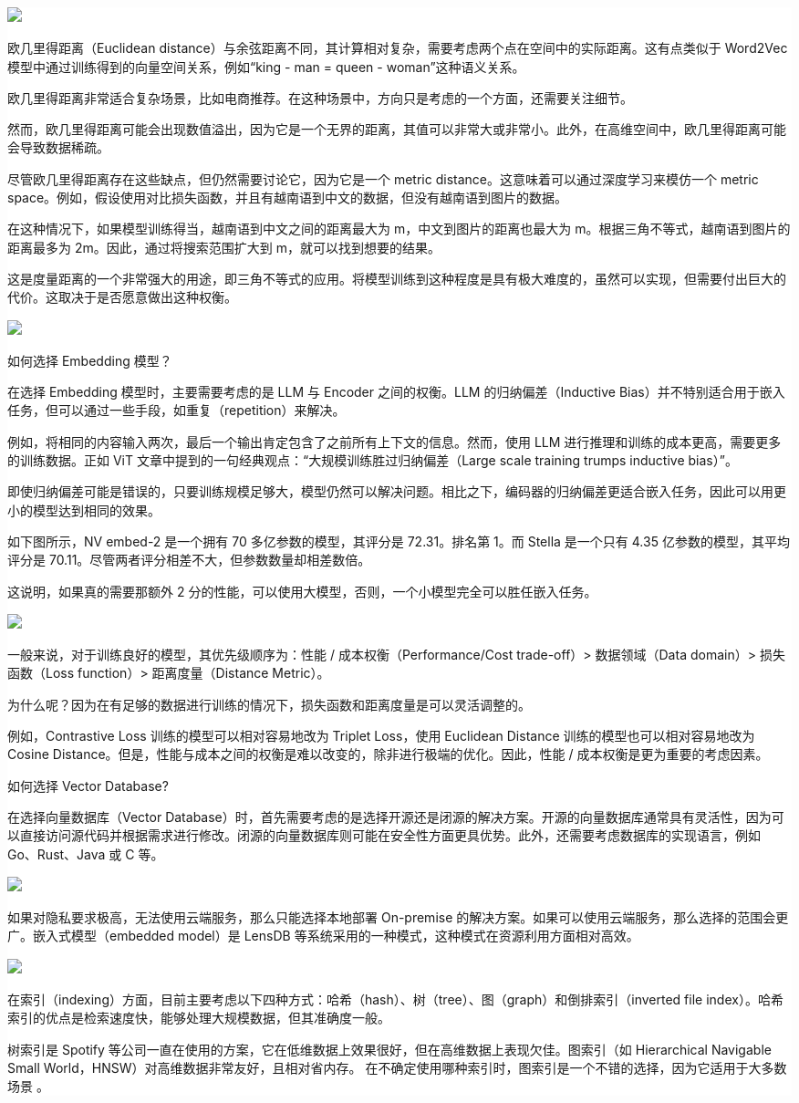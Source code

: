 ![](https://imagedelivery.net/qGOFcc1O8XwTZW3W1JAHHg/3bc63ad5-b6bb-4cbb-a63b-3dfed648c300/public)

欧几里得距离（Euclidean distance）与余弦距离不同，其计算相对复杂，需要考虑两个点在空间中的实际距离。这有点类似于 Word2Vec 模型中通过训练得到的向量空间关系，例如“king - man = queen - woman”这种语义关系。

欧几里得距离非常适合复杂场景，比如电商推荐。在这种场景中，方向只是考虑的一个方面，还需要关注细节。

然而，欧几里得距离可能会出现数值溢出，因为它是一个无界的距离，其值可以非常大或非常小。此外，在高维空间中，欧几里得距离可能会导致数据稀疏。

尽管欧几里得距离存在这些缺点，但仍然需要讨论它，因为它是一个 metric distance。这意味着可以通过深度学习来模仿一个 metric space。例如，假设使用对比损失函数，并且有越南语到中文的数据，但没有越南语到图片的数据。

在这种情况下，如果模型训练得当，越南语到中文之间的距离最大为 m，中文到图片的距离也最大为 m。根据三角不等式，越南语到图片的距离最多为 2m。因此，通过将搜索范围扩大到 m，就可以找到想要的结果。

这是度量距离的一个非常强大的用途，即三角不等式的应用。将模型训练到这种程度是具有极大难度的，虽然可以实现，但需要付出巨大的代价。这取决于是否愿意做出这种权衡。

![](https://imagedelivery.net/qGOFcc1O8XwTZW3W1JAHHg/77141b90-d019-4394-116a-a99f71eca700/public)

如何选择 Embedding 模型？

在选择 Embedding 模型时，主要需要考虑的是 LLM 与 Encoder 之间的权衡。LLM 的归纳偏差（Inductive Bias）并不特别适合用于嵌入任务，但可以通过一些手段，如重复（repetition）来解决。

例如，将相同的内容输入两次，最后一个输出肯定包含了之前所有上下文的信息。然而，使用 LLM 进行推理和训练的成本更高，需要更多的训练数据。正如 ViT 文章中提到的一句经典观点：“大规模训练胜过归纳偏差（Large scale training trumps inductive bias）”。

即使归纳偏差可能是错误的，只要训练规模足够大，模型仍然可以解决问题。相比之下，编码器的归纳偏差更适合嵌入任务，因此可以用更小的模型达到相同的效果。

如下图所示，NV embed-2 是一个拥有 70 多亿参数的模型，其评分是 72.31。排名第 1。而 Stella 是一个只有 4.35 亿参数的模型，其平均评分是 70.11。尽管两者评分相差不大，但参数数量却相差数倍。

这说明，如果真的需要那额外 2 分的性能，可以使用大模型，否则，一个小模型完全可以胜任嵌入任务。

![](https://imagedelivery.net/qGOFcc1O8XwTZW3W1JAHHg/51989bb9-4fc0-4ec0-9e4d-a5c80a72cb00/public)

一般来说，对于训练良好的模型，其优先级顺序为：性能 / 成本权衡（Performance/Cost trade-off）> 数据领域（Data domain）> 损失函数（Loss function）> 距离度量（Distance Metric）。

为什么呢？因为在有足够的数据进行训练的情况下，损失函数和距离度量是可以灵活调整的。

例如，Contrastive Loss 训练的模型可以相对容易地改为 Triplet Loss，使用 Euclidean Distance 训练的模型也可以相对容易地改为 Cosine Distance。但是，性能与成本之间的权衡是难以改变的，除非进行极端的优化。因此，性能 / 成本权衡是更为重要的考虑因素。

如何选择 Vector Database?

在选择向量数据库（Vector Database）时，首先需要考虑的是选择开源还是闭源的解决方案。开源的向量数据库通常具有灵活性，因为可以直接访问源代码并根据需求进行修改。闭源的向量数据库则可能在安全性方面更具优势。此外，还需要考虑数据库的实现语言，例如 Go、Rust、Java 或 C 等。

![](https://imagedelivery.net/qGOFcc1O8XwTZW3W1JAHHg/d4947311-ca02-4fe4-966e-62700a8dc400/public)

如果对隐私要求极高，无法使用云端服务，那么只能选择本地部署 On-premise 的解决方案。如果可以使用云端服务，那么选择的范围会更广。嵌入式模型（embedded model）是 LensDB 等系统采用的一种模式，这种模式在资源利用方面相对高效。

![](https://imagedelivery.net/qGOFcc1O8XwTZW3W1JAHHg/96a0c6cd-d8e5-4e2c-5393-beefa67ad400/public)

在索引（indexing）方面，目前主要考虑以下四种方式：哈希（hash）、树（tree）、图（graph）和倒排索引（inverted file index）。哈希索引的优点是检索速度快，能够处理大规模数据，但其准确度一般。

树索引是 Spotify 等公司一直在使用的方案，它在低维数据上效果很好，但在高维数据上表现欠佳。图索引（如 Hierarchical Navigable Small World，HNSW）对高维数据非常友好，且相对省内存。 在不确定使用哪种索引时，图索引是一个不错的选择，因为它适用于大多数场景 。

